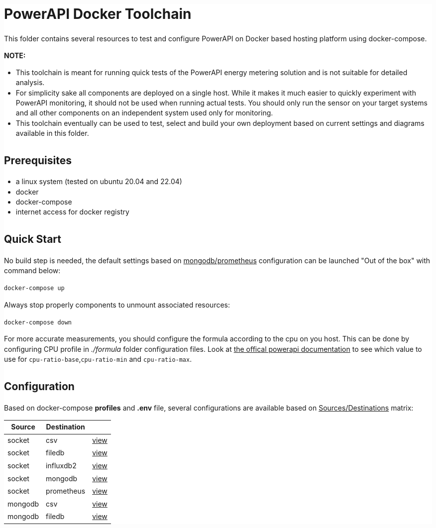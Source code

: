# PowerAPI Docker Toolchain

This folder contains several resources to test and configure PowerAPI on Docker based hosting platform using docker-compose.


**NOTE:** 
* This toolchain is meant for running quick tests 
  of the PowerAPI energy metering solution
  and is not suitable for detailed analysis.
* For simplicity sake all components are deployed on a single host. 
  While it makes it much easier to quickly experiment with PowerAPI monitoring,
  it should not be used when running actual tests. You should only run the sensor
  on your target systems and all other components on an independent system
  used only for monitoring.
* This toolchain eventually can be used to test, select and build your own deployment
  based on current settings and diagrams available in this folder.

## Prerequisites

* a linux system (tested on ubuntu 20.04 and 22.04)
* docker
* docker-compose
* internet access for docker registry

## Quick Start

No build step is needed, the default settings based on [mongodb/prometheus](#mongodb_prometheus) configuration can be launched "Out  of the box" with command below:

```
docker-compose up
```

Always stop properly components to unmount associated resources:

```
docker-compose down
```

For more accurate measurements, you should configure the formula according to the cpu on you host. This can be done by configuring CPU profile in _./formula_ folder configuration files.
Look at [the offical powerapi documentation](https://powerapi-ng.github.io/howto_monitor_process/deploy_formula.html) to see which value to use for `cpu-ratio-base`,`cpu-ratio-min` and `cpu-ratio-max`.

## Configuration

Based on docker-compose **profiles** and **.env** file, several configurations are available based on [Sources/Destinations](https://powerapi.org/reference/database/sources_destinations/) matrix:

| Source  | Destination |                             |
|---------|-------------|-----------------------------|
| socket  | csv         | [view](#socket_csv)         |
| socket  | filedb      | [view](#socket_filedb)      |
| socket  | influxdb2   | [view](#socket_influxdb2)   |
| socket  | mongodb     | [view](#socket_mongodb)     |
| socket  | prometheus  | [view](#socket_prometheus)  |
| mongodb | csv         | [view](#mongodb_csv)        |
| mongodb | filedb      | [view](#mongodb_filedb)     |